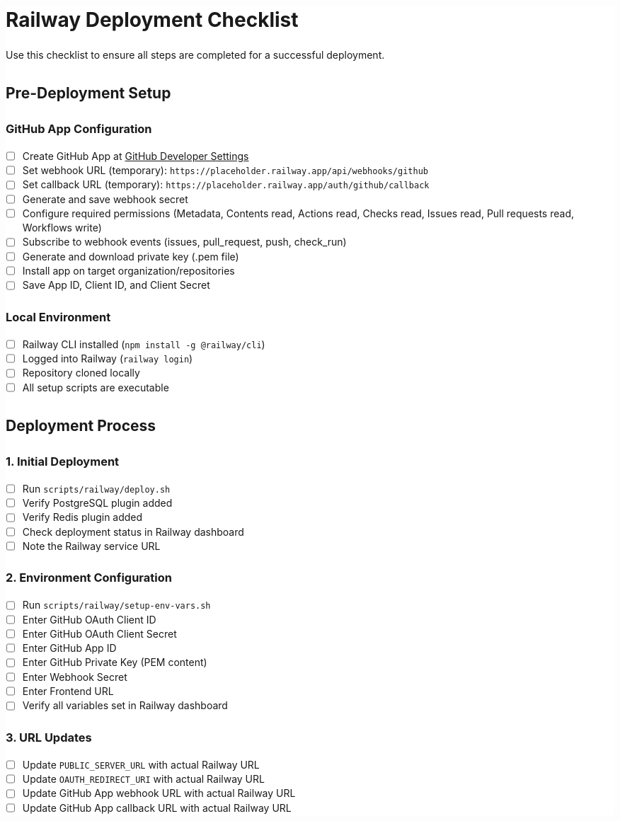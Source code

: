 # Railway Deployment Checklist

Use this checklist to ensure all steps are completed for a successful deployment.

## Pre-Deployment Setup

### GitHub App Configuration

- [ ] Create GitHub App at [GitHub Developer Settings](https://github.com/settings/apps)
- [ ] Set webhook URL (temporary): `https://placeholder.railway.app/api/webhooks/github`
- [ ] Set callback URL (temporary): `https://placeholder.railway.app/auth/github/callback`
- [ ] Generate and save webhook secret
- [ ] Configure required permissions (Metadata, Contents read, Actions read, Checks read, Issues read, Pull requests read, Workflows write)
- [ ] Subscribe to webhook events (issues, pull_request, push, check_run)
- [ ] Generate and download private key (.pem file)
- [ ] Install app on target organization/repositories
- [ ] Save App ID, Client ID, and Client Secret

### Local Environment

- [ ] Railway CLI installed (`npm install -g @railway/cli`)
- [ ] Logged into Railway (`railway login`)
- [ ] Repository cloned locally
- [ ] All setup scripts are executable

## Deployment Process

### 1. Initial Deployment

- [ ] Run `scripts/railway/deploy.sh`
- [ ] Verify PostgreSQL plugin added
- [ ] Verify Redis plugin added
- [ ] Check deployment status in Railway dashboard
- [ ] Note the Railway service URL

### 2. Environment Configuration

- [ ] Run `scripts/railway/setup-env-vars.sh`
- [ ] Enter GitHub OAuth Client ID
- [ ] Enter GitHub OAuth Client Secret
- [ ] Enter GitHub App ID
- [ ] Enter GitHub Private Key (PEM content)
- [ ] Enter Webhook Secret
- [ ] Enter Frontend URL
- [ ] Verify all variables set in Railway dashboard

### 3. URL Updates

- [ ] Update `PUBLIC_SERVER_URL` with actual Railway URL
- [ ] Update `OAUTH_REDIRECT_URI` with actual Railway URL
- [ ] Update GitHub App webhook URL with actual Railway URL
- [ ] Update GitHub App callback URL with actual Railway URL
